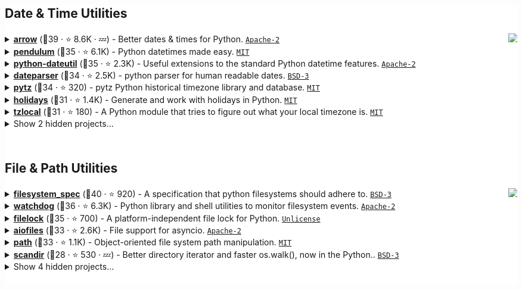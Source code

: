 ## Date & Time Utilities

<a href="#contents"><img align="right" width="15" height="15" src="https://git.io/JtehR" alt="Back to top"></a>

<details><summary><b><a href="https://github.com/arrow-py/arrow">arrow</a></b> (🥇39 ·  ⭐ 8.6K · 💤) - Better dates & times for Python. <code><a href="http://bit.ly/3nYMfla">Apache-2</a></code></summary></details>
<details><summary><b><a href="https://github.com/sdispater/pendulum">pendulum</a></b> (🥈35 ·  ⭐ 6.1K) - Python datetimes made easy. <code><a href="http://bit.ly/34MBwT8">MIT</a></code></summary></details>
<details><summary><b><a href="https://github.com/dateutil/dateutil">python-dateutil</a></b> (🥈35 ·  ⭐ 2.3K) - Useful extensions to the standard Python datetime features. <code><a href="http://bit.ly/3nYMfla">Apache-2</a></code></summary></details>
<details><summary><b><a href="https://github.com/scrapinghub/dateparser">dateparser</a></b> (🥈34 ·  ⭐ 2.5K) - python parser for human readable dates. <code><a href="http://bit.ly/3aKzpTv">BSD-3</a></code></summary></details>
<details><summary><b><a href="https://github.com/stub42/pytz">pytz</a></b> (🥈34 ·  ⭐ 320) - pytz Python historical timezone library and database. <code><a href="http://bit.ly/34MBwT8">MIT</a></code></summary></details>
<details><summary><b><a href="https://github.com/dr-prodigy/python-holidays">holidays</a></b> (🥉31 ·  ⭐ 1.4K) - Generate and work with holidays in Python. <code><a href="http://bit.ly/34MBwT8">MIT</a></code></summary></details>
<details><summary><b><a href="https://github.com/regebro/tzlocal">tzlocal</a></b> (🥉31 ·  ⭐ 180) - A Python module that tries to figure out what your local timezone is. <code><a href="http://bit.ly/34MBwT8">MIT</a></code></summary></details>
<details><summary>Show 2 hidden projects...</summary></details>
<br>

## File & Path Utilities

<a href="#contents"><img align="right" width="15" height="15" src="https://git.io/JtehR" alt="Back to top"></a>

<details><summary><b><a href="https://github.com/fsspec/filesystem_spec">filesystem_spec</a></b> (🥇40 ·  ⭐ 920) - A specification that python filesystems should adhere to. <code><a href="http://bit.ly/3aKzpTv">BSD-3</a></code></summary></details>
<details><summary><b><a href="https://github.com/gorakhargosh/watchdog">watchdog</a></b> (🥈36 ·  ⭐ 6.3K) - Python library and shell utilities to monitor filesystem events. <code><a href="http://bit.ly/3nYMfla">Apache-2</a></code></summary></details>
<details><summary><b><a href="https://github.com/tox-dev/filelock">filelock</a></b> (🥈35 ·  ⭐ 700) - A platform-independent file lock for Python. <code><a href="http://bit.ly/3rvuUlR">Unlicense</a></code></summary></details>
<details><summary><b><a href="https://github.com/Tinche/aiofiles">aiofiles</a></b> (🥉33 ·  ⭐ 2.6K) - File support for asyncio. <code><a href="http://bit.ly/3nYMfla">Apache-2</a></code></summary></details>
<details><summary><b><a href="https://github.com/jaraco/path">path</a></b> (🥉33 ·  ⭐ 1.1K) - Object-oriented file system path manipulation. <code><a href="http://bit.ly/34MBwT8">MIT</a></code></summary></details>
<details><summary><b><a href="https://github.com/benhoyt/scandir">scandir</a></b> (🥉28 ·  ⭐ 530 · 💤) - Better directory iterator and faster os.walk(), now in the Python.. <code><a href="http://bit.ly/3aKzpTv">BSD-3</a></code></summary></details>
<details><summary>Show 4 hidden projects...</summary></details>
<br>
